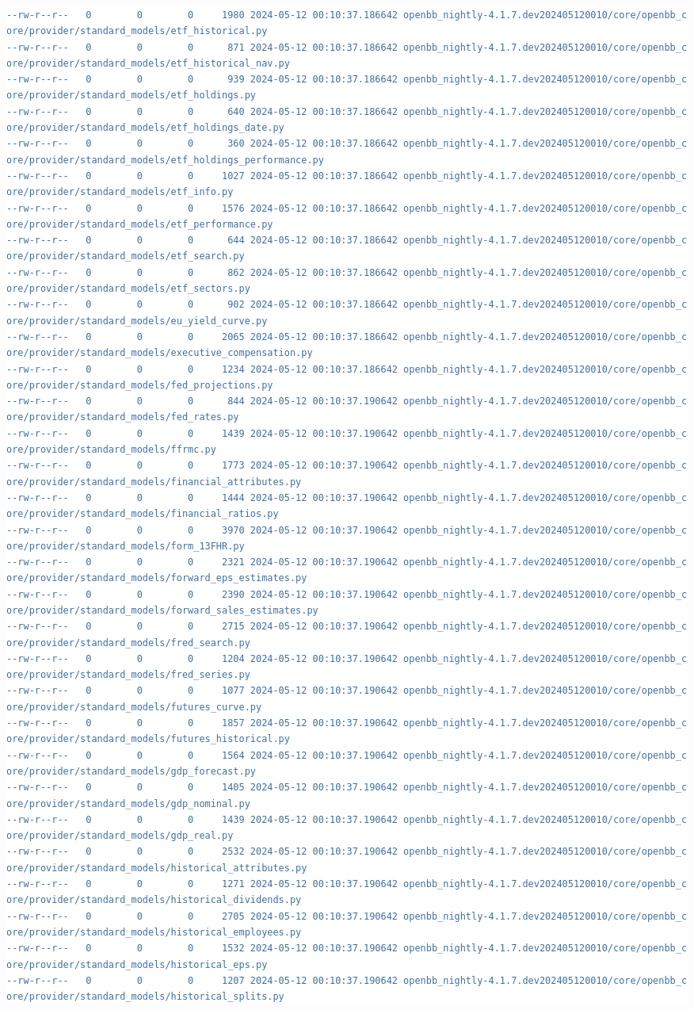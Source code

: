 ```diff
--rw-r--r--   0        0        0     1980 2024-05-12 00:10:37.186642 openbb_nightly-4.1.7.dev202405120010/core/openbb_core/provider/standard_models/etf_historical.py
--rw-r--r--   0        0        0      871 2024-05-12 00:10:37.186642 openbb_nightly-4.1.7.dev202405120010/core/openbb_core/provider/standard_models/etf_historical_nav.py
--rw-r--r--   0        0        0      939 2024-05-12 00:10:37.186642 openbb_nightly-4.1.7.dev202405120010/core/openbb_core/provider/standard_models/etf_holdings.py
--rw-r--r--   0        0        0      640 2024-05-12 00:10:37.186642 openbb_nightly-4.1.7.dev202405120010/core/openbb_core/provider/standard_models/etf_holdings_date.py
--rw-r--r--   0        0        0      360 2024-05-12 00:10:37.186642 openbb_nightly-4.1.7.dev202405120010/core/openbb_core/provider/standard_models/etf_holdings_performance.py
--rw-r--r--   0        0        0     1027 2024-05-12 00:10:37.186642 openbb_nightly-4.1.7.dev202405120010/core/openbb_core/provider/standard_models/etf_info.py
--rw-r--r--   0        0        0     1576 2024-05-12 00:10:37.186642 openbb_nightly-4.1.7.dev202405120010/core/openbb_core/provider/standard_models/etf_performance.py
--rw-r--r--   0        0        0      644 2024-05-12 00:10:37.186642 openbb_nightly-4.1.7.dev202405120010/core/openbb_core/provider/standard_models/etf_search.py
--rw-r--r--   0        0        0      862 2024-05-12 00:10:37.186642 openbb_nightly-4.1.7.dev202405120010/core/openbb_core/provider/standard_models/etf_sectors.py
--rw-r--r--   0        0        0      902 2024-05-12 00:10:37.186642 openbb_nightly-4.1.7.dev202405120010/core/openbb_core/provider/standard_models/eu_yield_curve.py
--rw-r--r--   0        0        0     2065 2024-05-12 00:10:37.186642 openbb_nightly-4.1.7.dev202405120010/core/openbb_core/provider/standard_models/executive_compensation.py
--rw-r--r--   0        0        0     1234 2024-05-12 00:10:37.186642 openbb_nightly-4.1.7.dev202405120010/core/openbb_core/provider/standard_models/fed_projections.py
--rw-r--r--   0        0        0      844 2024-05-12 00:10:37.190642 openbb_nightly-4.1.7.dev202405120010/core/openbb_core/provider/standard_models/fed_rates.py
--rw-r--r--   0        0        0     1439 2024-05-12 00:10:37.190642 openbb_nightly-4.1.7.dev202405120010/core/openbb_core/provider/standard_models/ffrmc.py
--rw-r--r--   0        0        0     1773 2024-05-12 00:10:37.190642 openbb_nightly-4.1.7.dev202405120010/core/openbb_core/provider/standard_models/financial_attributes.py
--rw-r--r--   0        0        0     1444 2024-05-12 00:10:37.190642 openbb_nightly-4.1.7.dev202405120010/core/openbb_core/provider/standard_models/financial_ratios.py
--rw-r--r--   0        0        0     3970 2024-05-12 00:10:37.190642 openbb_nightly-4.1.7.dev202405120010/core/openbb_core/provider/standard_models/form_13FHR.py
--rw-r--r--   0        0        0     2321 2024-05-12 00:10:37.190642 openbb_nightly-4.1.7.dev202405120010/core/openbb_core/provider/standard_models/forward_eps_estimates.py
--rw-r--r--   0        0        0     2390 2024-05-12 00:10:37.190642 openbb_nightly-4.1.7.dev202405120010/core/openbb_core/provider/standard_models/forward_sales_estimates.py
--rw-r--r--   0        0        0     2715 2024-05-12 00:10:37.190642 openbb_nightly-4.1.7.dev202405120010/core/openbb_core/provider/standard_models/fred_search.py
--rw-r--r--   0        0        0     1204 2024-05-12 00:10:37.190642 openbb_nightly-4.1.7.dev202405120010/core/openbb_core/provider/standard_models/fred_series.py
--rw-r--r--   0        0        0     1077 2024-05-12 00:10:37.190642 openbb_nightly-4.1.7.dev202405120010/core/openbb_core/provider/standard_models/futures_curve.py
--rw-r--r--   0        0        0     1857 2024-05-12 00:10:37.190642 openbb_nightly-4.1.7.dev202405120010/core/openbb_core/provider/standard_models/futures_historical.py
--rw-r--r--   0        0        0     1564 2024-05-12 00:10:37.190642 openbb_nightly-4.1.7.dev202405120010/core/openbb_core/provider/standard_models/gdp_forecast.py
--rw-r--r--   0        0        0     1405 2024-05-12 00:10:37.190642 openbb_nightly-4.1.7.dev202405120010/core/openbb_core/provider/standard_models/gdp_nominal.py
--rw-r--r--   0        0        0     1439 2024-05-12 00:10:37.190642 openbb_nightly-4.1.7.dev202405120010/core/openbb_core/provider/standard_models/gdp_real.py
--rw-r--r--   0        0        0     2532 2024-05-12 00:10:37.190642 openbb_nightly-4.1.7.dev202405120010/core/openbb_core/provider/standard_models/historical_attributes.py
--rw-r--r--   0        0        0     1271 2024-05-12 00:10:37.190642 openbb_nightly-4.1.7.dev202405120010/core/openbb_core/provider/standard_models/historical_dividends.py
--rw-r--r--   0        0        0     2705 2024-05-12 00:10:37.190642 openbb_nightly-4.1.7.dev202405120010/core/openbb_core/provider/standard_models/historical_employees.py
--rw-r--r--   0        0        0     1532 2024-05-12 00:10:37.190642 openbb_nightly-4.1.7.dev202405120010/core/openbb_core/provider/standard_models/historical_eps.py
--rw-r--r--   0        0        0     1207 2024-05-12 00:10:37.190642 openbb_nightly-4.1.7.dev202405120010/core/openbb_core/provider/standard_models/historical_splits.py
```